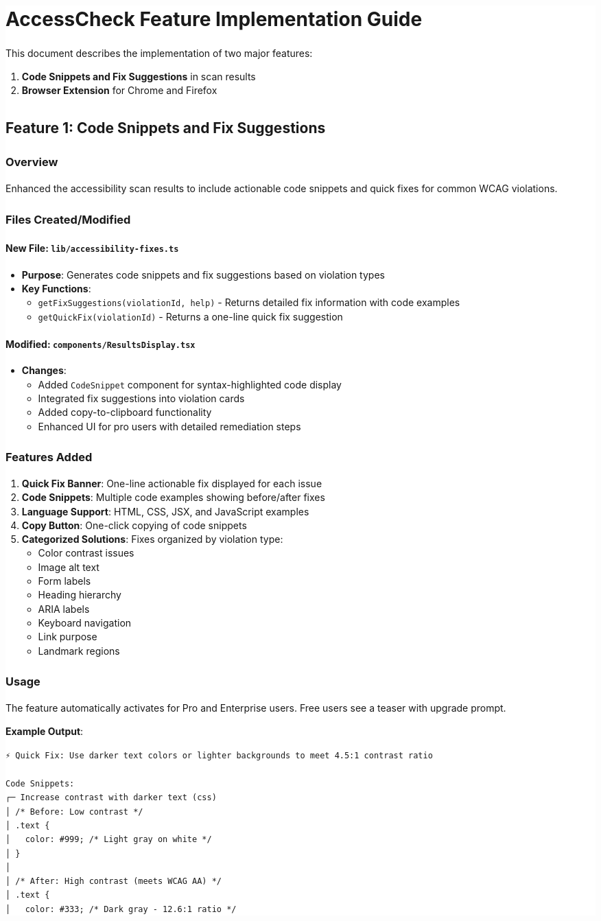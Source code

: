 # AccessCheck Feature Implementation Guide

This document describes the implementation of two major features:
1. **Code Snippets and Fix Suggestions** in scan results
2. **Browser Extension** for Chrome and Firefox

## Feature 1: Code Snippets and Fix Suggestions

### Overview
Enhanced the accessibility scan results to include actionable code snippets and quick fixes for common WCAG violations.

### Files Created/Modified

#### New File: `lib/accessibility-fixes.ts`
- **Purpose**: Generates code snippets and fix suggestions based on violation types
- **Key Functions**:
  - `getFixSuggestions(violationId, help)` - Returns detailed fix information with code examples
  - `getQuickFix(violationId)` - Returns a one-line quick fix suggestion

#### Modified: `components/ResultsDisplay.tsx`
- **Changes**:
  - Added `CodeSnippet` component for syntax-highlighted code display
  - Integrated fix suggestions into violation cards
  - Added copy-to-clipboard functionality
  - Enhanced UI for pro users with detailed remediation steps

### Features Added

1. **Quick Fix Banner**: One-line actionable fix displayed for each issue
2. **Code Snippets**: Multiple code examples showing before/after fixes
3. **Language Support**: HTML, CSS, JSX, and JavaScript examples
4. **Copy Button**: One-click copying of code snippets
5. **Categorized Solutions**: Fixes organized by violation type:
   - Color contrast issues
   - Image alt text
   - Form labels
   - Heading hierarchy
   - ARIA labels
   - Keyboard navigation
   - Link purpose
   - Landmark regions

### Usage

The feature automatically activates for Pro and Enterprise users. Free users see a teaser with upgrade prompt.

**Example Output**:
```
⚡ Quick Fix: Use darker text colors or lighter backgrounds to meet 4.5:1 contrast ratio

Code Snippets:
┌─ Increase contrast with darker text (css)
│ /* Before: Low contrast */
│ .text {
│   color: #999; /* Light gray on white */
│ }
│ 
│ /* After: High contrast (meets WCAG AA) */
│ .text {
│   color: #333; /* Dark gray - 12.6:1 ratio */
```